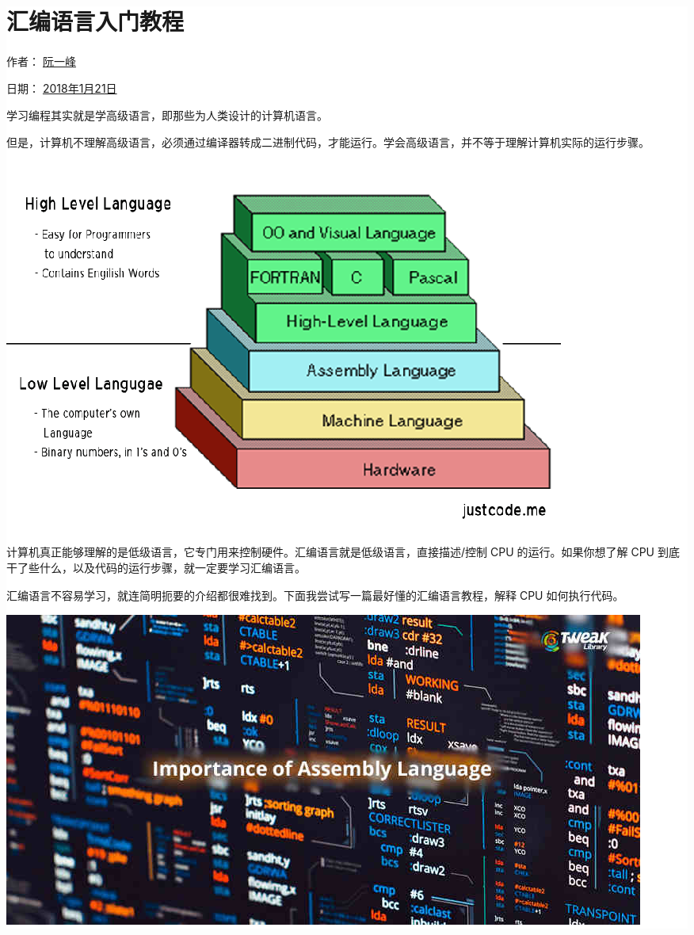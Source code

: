 # 汇编语言入门教程

作者： [阮一峰](https://www.ruanyifeng.com/)

日期： [2018年1月21日](https://www.ruanyifeng.com/blog/2018/01/)

学习编程其实就是学高级语言，即那些为人类设计的计算机语言。

但是，计算机不理解高级语言，必须通过编译器转成二进制代码，才能运行。学会高级语言，并不等于理解计算机实际的运行步骤。

![img](image/教程-汇编语言入门教程/bg2018012204-1711469235428-3-1711469284099-33-1711469340055-2.png)

计算机真正能够理解的是低级语言，它专门用来控制硬件。汇编语言就是低级语言，直接描述/控制 CPU 的运行。如果你想了解 CPU 到底干了些什么，以及代码的运行步骤，就一定要学习汇编语言。

汇编语言不容易学习，就连简明扼要的介绍都很难找到。下面我尝试写一篇最好懂的汇编语言教程，解释 CPU 如何执行代码。

![img](image/教程-汇编语言入门教程/bg2018012202-1711469284099-34.jpg)
